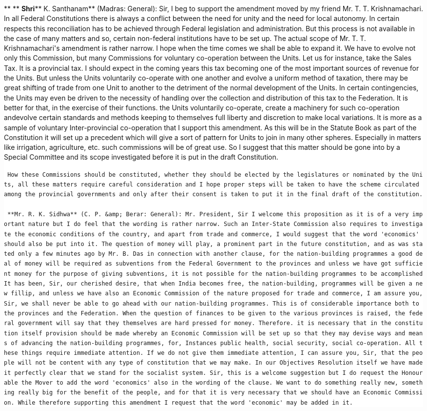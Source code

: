    ** ** **Shri**** K. Santhanam** (Madras: General): Sir, I beg to support the amendment moved by my friend Mr. T. T. Krishnamachari. In all Federal Constitutions there is always a conflict between the need for unity and the need for local autonomy. In certain respects this reconciliation has to be achieved through Federal legislation and administration. But this process is not available in the case of many matters and so, certain non-federal institutions have to be set up. The actual scope of Mr. T. T. Krishnamachari's amendment is rather narrow. I hope when the time comes we shall be able to expand it. We have to evolve not only this Commission, but many Commissions for voluntary co-operation between the Units. Let us for instance, take the Sales Tax. It is a provincial tax. I should expect in the coming years this tax becoming one of the most important sources of revenue for the Units. But unless the Units voluntarily co-operate with one another and evolve a uniform method of taxation, there may be great shifting of trade from one Unit to another to the detriment of the normal development of the Units. In certain contingencies, the Units may even be driven to the necessity of handling over the collection and distribution of this tax to the Federation. It is better for that, in the exercise of their functions. the Units voluntarily co-operate, create a machinery for such co-operation andevolve certain standards and methods keeping to themselves full liberty and discretion to make local variations. It is more as a sample of voluntary Inter-provincial co-operation that I support this amendment. As this will be in the Statute Book as part of the Constitution it will set up a precedent which will give a sort of pattern for Units to join in many other spheres. Especially in matters like irrigation, agriculture, etc. such commissions will be of great use. So I suggest that this matter should be gone into by a Special Committee and its scope investigated before it is put in the draft Constitution.

     How these Commissions should be constituted, whether they should be elected by the legislatures or nominated by the Units, all these matters require careful consideration and I hope proper steps will be taken to have the scheme circulated among the provincial governments and only after their consent is taken to put it in the final draft of the constitution.

     **Mr. R. K. Sidhwa** (C. P. &amp; Berar: General): Mr. President, Sir I welcome this proposition as it is of a very important nature but I do feel that the wording is rather narrow. Such an Inter-State Commission also requires to investigate the economic conditions of the country, and apart from trade and commerce, I would suggest that the word 'economics' should also be put into it. The question of money will play, a prominent part in the future constitution, and as was stated only a few minutes ago by Mr. B. Das in connection with another clause, for the nation-building programmes a good deal of money will be required as subventions from the Federal Government to the provinces and unless we have got sufficient money for the purpose of giving subventions, it is not possible for the nation-building programmes to be accomplished It has been, Sir, our cherished desire, that when India becomes free, the nation-building, programmes will be given a new fillip, and unless we have also an Economic Commission of the nature proposed for trade and commerce, I am assure you, Sir, we shall never be able to go ahead with our nation-building programmes. This is of considerable importance both to the provinces and the Federation. When the question of finances to be given to the various provinces is raised, the federal government will say that they themselves are hard pressed for money. Therefore. it is necessary that in the constitution itself provision should be made whereby an Economic Commission will be set up so that they may devise ways and means of advancing the nation-building programmes, for, Instances public health, social security, social co-operation. All these things require immediate attention. If we do not give them immediate attention, I can assure you, Sir, that the people will not be content with any type of constitution that we may make. In our Objectives Resolution itself we have made it perfectly clear that we stand for the socialist system. Sir, this is a welcome suggestion but I do request the Honourable the Mover to add the word 'economics' also in the wording of the clause. We want to do something really new, something really big for the benefit of the people, and for that it is very necessary that we should have an Economic Commission. While therefore supporting this amendment I request that the word 'economic' may be added in it.
